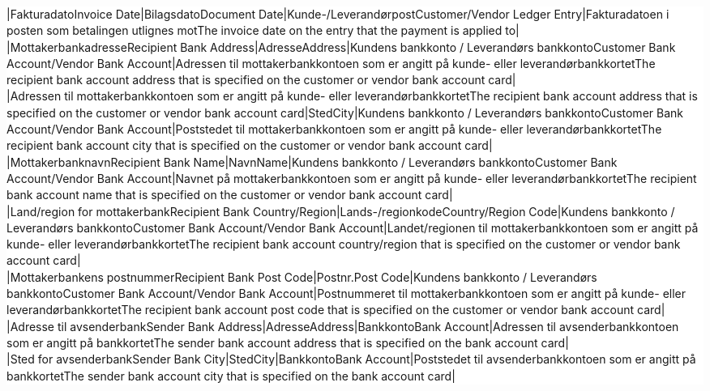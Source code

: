 |<span data-ttu-id="4d3e3-215">Fakturadato</span><span class="sxs-lookup"><span data-stu-id="4d3e3-215">Invoice Date</span></span>|<span data-ttu-id="4d3e3-216">Bilagsdato</span><span class="sxs-lookup"><span data-stu-id="4d3e3-216">Document Date</span></span>|<span data-ttu-id="4d3e3-217">Kunde-/Leverandørpost</span><span class="sxs-lookup"><span data-stu-id="4d3e3-217">Customer/Vendor Ledger Entry</span></span>|<span data-ttu-id="4d3e3-218">Fakturadatoen i posten som betalingen utlignes mot</span><span class="sxs-lookup"><span data-stu-id="4d3e3-218">The invoice date on the entry that the payment is applied to</span></span>|  
|<span data-ttu-id="4d3e3-219">Mottakerbankadresse</span><span class="sxs-lookup"><span data-stu-id="4d3e3-219">Recipient Bank Address</span></span>|<span data-ttu-id="4d3e3-220">Adresse</span><span class="sxs-lookup"><span data-stu-id="4d3e3-220">Address</span></span>|<span data-ttu-id="4d3e3-221">Kundens bankkonto / Leverandørs bankkonto</span><span class="sxs-lookup"><span data-stu-id="4d3e3-221">Customer Bank Account/Vendor Bank Account</span></span>|<span data-ttu-id="4d3e3-222">Adressen til mottakerbankkontoen som er angitt på kunde- eller leverandørbankkortet</span><span class="sxs-lookup"><span data-stu-id="4d3e3-222">The recipient bank account address that is specified on the customer or vendor bank account card</span></span>|  
|<span data-ttu-id="4d3e3-223">Adressen til mottakerbankkontoen som er angitt på kunde- eller leverandørbankkortet</span><span class="sxs-lookup"><span data-stu-id="4d3e3-223">The recipient bank account address that is specified on the customer or vendor bank account card</span></span>|<span data-ttu-id="4d3e3-224">Sted</span><span class="sxs-lookup"><span data-stu-id="4d3e3-224">City</span></span>|<span data-ttu-id="4d3e3-225">Kundens bankkonto / Leverandørs bankkonto</span><span class="sxs-lookup"><span data-stu-id="4d3e3-225">Customer Bank Account/Vendor Bank Account</span></span>|<span data-ttu-id="4d3e3-226">Poststedet til mottakerbankkontoen som er angitt på kunde- eller leverandørbankkortet</span><span class="sxs-lookup"><span data-stu-id="4d3e3-226">The recipient bank account city that is specified on the customer or vendor bank account card</span></span>|  
|<span data-ttu-id="4d3e3-227">Mottakerbanknavn</span><span class="sxs-lookup"><span data-stu-id="4d3e3-227">Recipient Bank Name</span></span>|<span data-ttu-id="4d3e3-228">Navn</span><span class="sxs-lookup"><span data-stu-id="4d3e3-228">Name</span></span>|<span data-ttu-id="4d3e3-229">Kundens bankkonto / Leverandørs bankkonto</span><span class="sxs-lookup"><span data-stu-id="4d3e3-229">Customer Bank Account/Vendor Bank Account</span></span>|<span data-ttu-id="4d3e3-230">Navnet på mottakerbankkontoen som er angitt på kunde- eller leverandørbankkortet</span><span class="sxs-lookup"><span data-stu-id="4d3e3-230">The recipient bank account name that is specified on the customer or vendor bank account card</span></span>|  
|<span data-ttu-id="4d3e3-231">Land/region for mottakerbank</span><span class="sxs-lookup"><span data-stu-id="4d3e3-231">Recipient Bank Country/Region</span></span>|<span data-ttu-id="4d3e3-232">Lands-/regionkode</span><span class="sxs-lookup"><span data-stu-id="4d3e3-232">Country/Region Code</span></span>|<span data-ttu-id="4d3e3-233">Kundens bankkonto / Leverandørs bankkonto</span><span class="sxs-lookup"><span data-stu-id="4d3e3-233">Customer Bank Account/Vendor Bank Account</span></span>|<span data-ttu-id="4d3e3-234">Landet/regionen til mottakerbankkontoen som er angitt på kunde- eller leverandørbankkortet</span><span class="sxs-lookup"><span data-stu-id="4d3e3-234">The recipient bank account country/region that is specified on the customer or vendor bank account card</span></span>|  
|<span data-ttu-id="4d3e3-235">Mottakerbankens postnummer</span><span class="sxs-lookup"><span data-stu-id="4d3e3-235">Recipient Bank Post Code</span></span>|<span data-ttu-id="4d3e3-236">Postnr.</span><span class="sxs-lookup"><span data-stu-id="4d3e3-236">Post Code</span></span>|<span data-ttu-id="4d3e3-237">Kundens bankkonto / Leverandørs bankkonto</span><span class="sxs-lookup"><span data-stu-id="4d3e3-237">Customer Bank Account/Vendor Bank Account</span></span>|<span data-ttu-id="4d3e3-238">Postnummeret til mottakerbankkontoen som er angitt på kunde- eller leverandørbankkortet</span><span class="sxs-lookup"><span data-stu-id="4d3e3-238">The recipient bank account post code that is specified on the customer or vendor bank account card</span></span>|  
|<span data-ttu-id="4d3e3-239">Adresse til avsenderbank</span><span class="sxs-lookup"><span data-stu-id="4d3e3-239">Sender Bank Address</span></span>|<span data-ttu-id="4d3e3-240">Adresse</span><span class="sxs-lookup"><span data-stu-id="4d3e3-240">Address</span></span>|<span data-ttu-id="4d3e3-241">Bankkonto</span><span class="sxs-lookup"><span data-stu-id="4d3e3-241">Bank Account</span></span>|<span data-ttu-id="4d3e3-242">Adressen til avsenderbankkontoen som er angitt på bankkortet</span><span class="sxs-lookup"><span data-stu-id="4d3e3-242">The sender bank account address that is specified on the bank account card</span></span>|  
|<span data-ttu-id="4d3e3-243">Sted for avsenderbank</span><span class="sxs-lookup"><span data-stu-id="4d3e3-243">Sender Bank City</span></span>|<span data-ttu-id="4d3e3-244">Sted</span><span class="sxs-lookup"><span data-stu-id="4d3e3-244">City</span></span>|<span data-ttu-id="4d3e3-245">Bankkonto</span><span class="sxs-lookup"><span data-stu-id="4d3e3-245">Bank Account</span></span>|<span data-ttu-id="4d3e3-246">Poststedet til avsenderbankkontoen som er angitt på bankkortet</span><span class="sxs-lookup"><span data-stu-id="4d3e3-246">The sender bank account city that is specified on the bank account card</span></span>|  